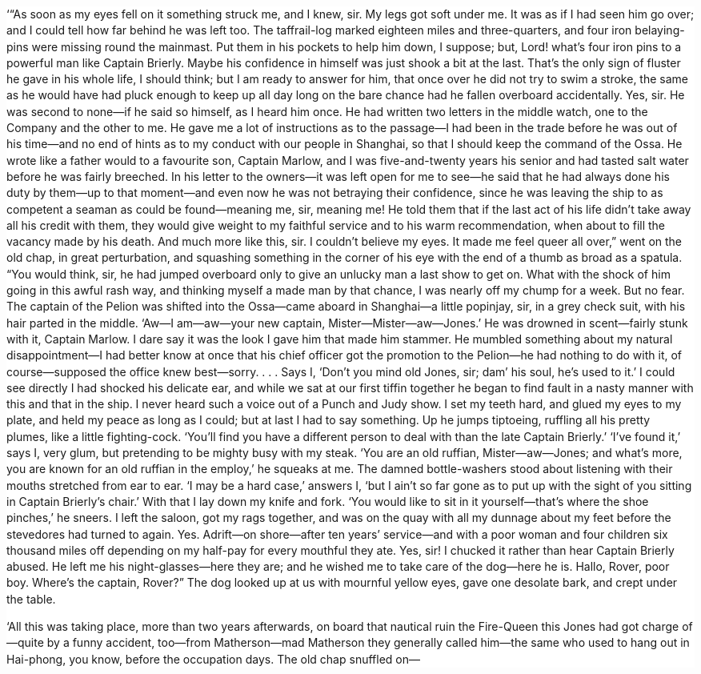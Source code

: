‘“As soon as my eyes fell on it something struck me, and I knew, sir. My legs got soft under me. It was as if I had seen him go over; and I could tell how far behind he was left too. The taffrail-log marked eighteen miles and three-quarters, and four iron belaying-pins were missing round the mainmast. Put them in his pockets to help him down, I suppose; but, Lord! what’s four iron pins to a powerful man like Captain Brierly. Maybe his confidence in himself was just shook a bit at the last. That’s the only sign of fluster he gave in his whole life, I should think; but I am ready to answer for him, that once over he did not try to swim a stroke, the same as he would have had pluck enough to keep up all day long on the bare chance had he fallen overboard accidentally. Yes, sir. He was second to none—if he said so himself, as I heard him once. He had written two letters in the middle watch, one to the Company and the other to me. He gave me a lot of instructions as to the passage—I had been in the trade before he was out of his time—and no end of hints as to my conduct with our people in Shanghai, so that I should keep the command of the Ossa. He wrote like a father would to a favourite son, Captain Marlow, and I was five-and-twenty years his senior and had tasted salt water before he was fairly breeched. In his letter to the owners—it was left open for me to see—he said that he had always done his duty by them—up to that moment—and even now he was not betraying their confidence, since he was leaving the ship to as competent a seaman as could be found—meaning me, sir, meaning me! He told them that if the last act of his life didn’t take away all his credit with them, they would give weight to my faithful service and to his warm recommendation, when about to fill the vacancy made by his death. And much more like this, sir. I couldn’t believe my eyes. It made me feel queer all over,” went on the old chap, in great perturbation, and squashing something in the corner of his eye with the end of a thumb as broad as a spatula. “You would think, sir, he had jumped overboard only to give an unlucky man a last show to get on. What with the shock of him going in this awful rash way, and thinking myself a made man by that chance, I was nearly off my chump for a week. But no fear. The captain of the Pelion was shifted into the Ossa—came aboard in Shanghai—a little popinjay, sir, in a grey check suit, with his hair parted in the middle. ‘Aw—I am—aw—your new captain, Mister—Mister—aw—Jones.’ He was drowned in scent—fairly stunk with it, Captain Marlow. I dare say it was the look I gave him that made him stammer. He mumbled something about my natural disappointment—I had better know at once that his chief officer got the promotion to the Pelion—he had nothing to do with it, of course—supposed the office knew best—sorry. . . . Says I, ‘Don’t you mind old Jones, sir; dam’ his soul, he’s used to it.’ I could see directly I had shocked his delicate ear, and while we sat at our first tiffin together he began to find fault in a nasty manner with this and that in the ship. I never heard such a voice out of a Punch and Judy show. I set my teeth hard, and glued my eyes to my plate, and held my peace as long as I could; but at last I had to say something. Up he jumps tiptoeing, ruffling all his pretty plumes, like a little fighting-cock. ‘You’ll find you have a different person to deal with than the late Captain Brierly.’ ‘I’ve found it,’ says I, very glum, but pretending to be mighty busy with my steak. ‘You are an old ruffian, Mister—aw—Jones; and what’s more, you are known for an old ruffian in the employ,’ he squeaks at me. The damned bottle-washers stood about listening with their mouths stretched from ear to ear. ‘I may be a hard case,’ answers I, ‘but I ain’t so far gone as to put up with the sight of you sitting in Captain Brierly’s chair.’ With that I lay down my knife and fork. ‘You would like to sit in it yourself—that’s where the shoe pinches,’ he sneers. I left the saloon, got my rags together, and was on the quay with all my dunnage about my feet before the stevedores had turned to again. Yes. Adrift—on shore—after ten years’ service—and with a poor woman and four children six thousand miles off depending on my half-pay for every mouthful they ate. Yes, sir! I chucked it rather than hear Captain Brierly abused. He left me his night-glasses—here they are; and he wished me to take care of the dog—here he is. Hallo, Rover, poor boy. Where’s the captain, Rover?” The dog looked up at us with mournful yellow eyes, gave one desolate bark, and crept under the table.

‘All this was taking place, more than two years afterwards, on board that nautical ruin the Fire-Queen this Jones had got charge of—quite by a funny accident, too—from Matherson—mad Matherson they generally called him—the same who used to hang out in Hai-phong, you know, before the occupation days. The old chap snuffled on—
